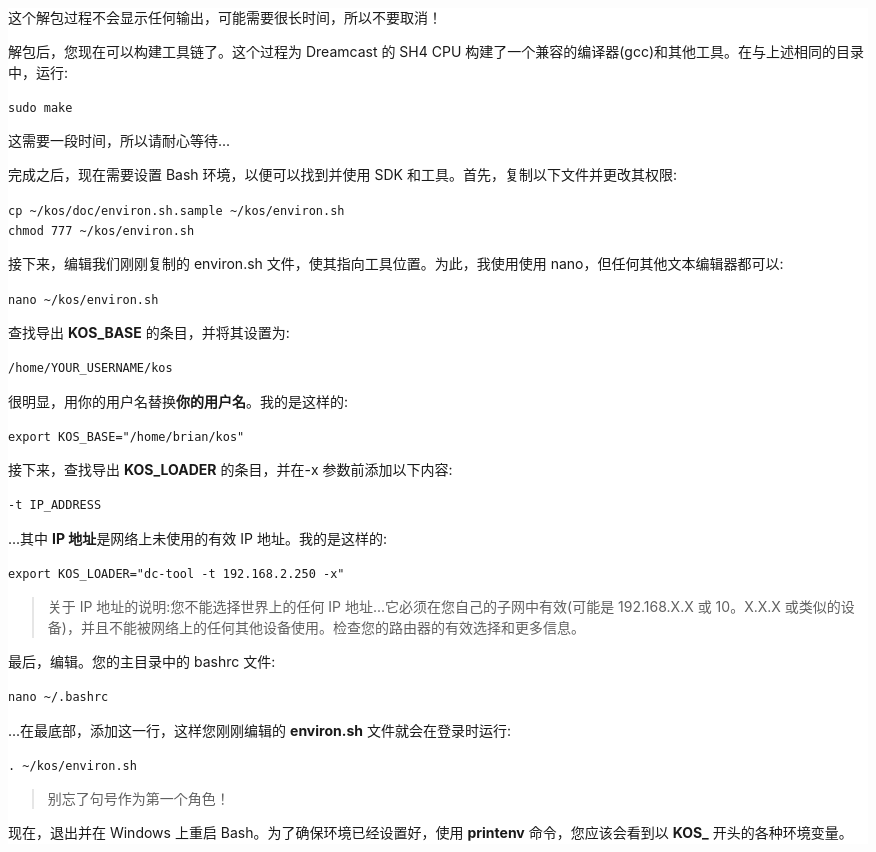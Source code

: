 这个解包过程不会显示任何输出，可能需要很长时间，所以不要取消！

解包后，您现在可以构建工具链了。这个过程为 Dreamcast 的 SH4 CPU 构建了一个兼容的编译器(gcc)和其他工具。在与上述相同的目录中，运行:

```
sudo make 
```

这需要一段时间，所以请耐心等待...

完成之后，现在需要设置 Bash 环境，以便可以找到并使用 SDK 和工具。首先，复制以下文件并更改其权限:

```
cp ~/kos/doc/environ.sh.sample ~/kos/environ.sh
chmod 777 ~/kos/environ.sh 
```

接下来，编辑我们刚刚复制的 environ.sh 文件，使其指向工具位置。为此，我使用使用 nano，但任何其他文本编辑器都可以:

```
nano ~/kos/environ.sh 
```

查找导出 **KOS_BASE** 的条目，并将其设置为:

```
/home/YOUR_USERNAME/kos 
```

很明显，用你的用户名替换**你的用户名**。我的是这样的:

```
export KOS_BASE="/home/brian/kos" 
```

接下来，查找导出 **KOS_LOADER** 的条目，并在-x 参数前添加以下内容:

```
-t IP_ADDRESS 
```

...其中 **IP 地址**是网络上未使用的有效 IP 地址。我的是这样的:

```
export KOS_LOADER="dc-tool -t 192.168.2.250 -x" 
```

> 关于 IP 地址的说明:您不能选择世界上的任何 IP 地址...它必须在您自己的子网中有效(可能是 192.168.X.X 或 10。X.X.X 或类似的设备)，并且不能被网络上的任何其他设备使用。检查您的路由器的有效选择和更多信息。

最后，编辑。您的主目录中的 bashrc 文件:

```
nano ~/.bashrc 
```

...在最底部，添加这一行，这样您刚刚编辑的 **environ.sh** 文件就会在登录时运行:

```
. ~/kos/environ.sh 
```

> 别忘了句号作为第一个角色！

现在，退出并在 Windows 上重启 Bash。为了确保环境已经设置好，使用 **printenv** 命令，您应该会看到以 **KOS_** 开头的各种环境变量。
